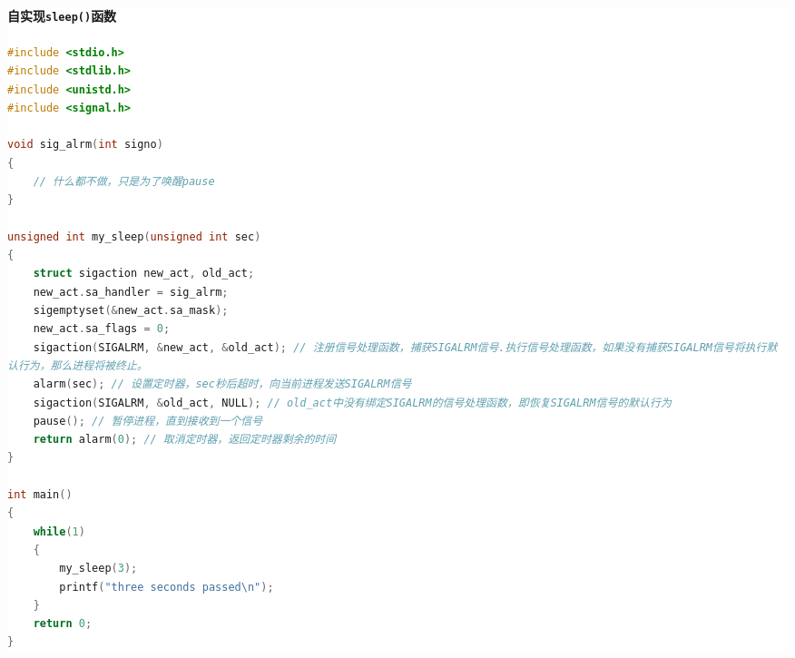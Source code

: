 #### 自实现`sleep()`函数

```c
#include <stdio.h>
#include <stdlib.h>
#include <unistd.h>
#include <signal.h>

void sig_alrm(int signo)
{
    // 什么都不做，只是为了唤醒pause
}

unsigned int my_sleep(unsigned int sec)
{
    struct sigaction new_act, old_act;
    new_act.sa_handler = sig_alrm;
    sigemptyset(&new_act.sa_mask);
    new_act.sa_flags = 0;
    sigaction(SIGALRM, &new_act, &old_act); // 注册信号处理函数，捕获SIGALRM信号.执行信号处理函数，如果没有捕获SIGALRM信号将执行默认行为，那么进程将被终止。
    alarm(sec); // 设置定时器，sec秒后超时，向当前进程发送SIGALRM信号
    sigaction(SIGALRM, &old_act, NULL); // old_act中没有绑定SIGALRM的信号处理函数，即恢复SIGALRM信号的默认行为
    pause(); // 暂停进程，直到接收到一个信号
    return alarm(0); // 取消定时器，返回定时器剩余的时间
}

int main()
{
    while(1)
    {
        my_sleep(3);
        printf("three seconds passed\n");
    }
    return 0;
}
```

